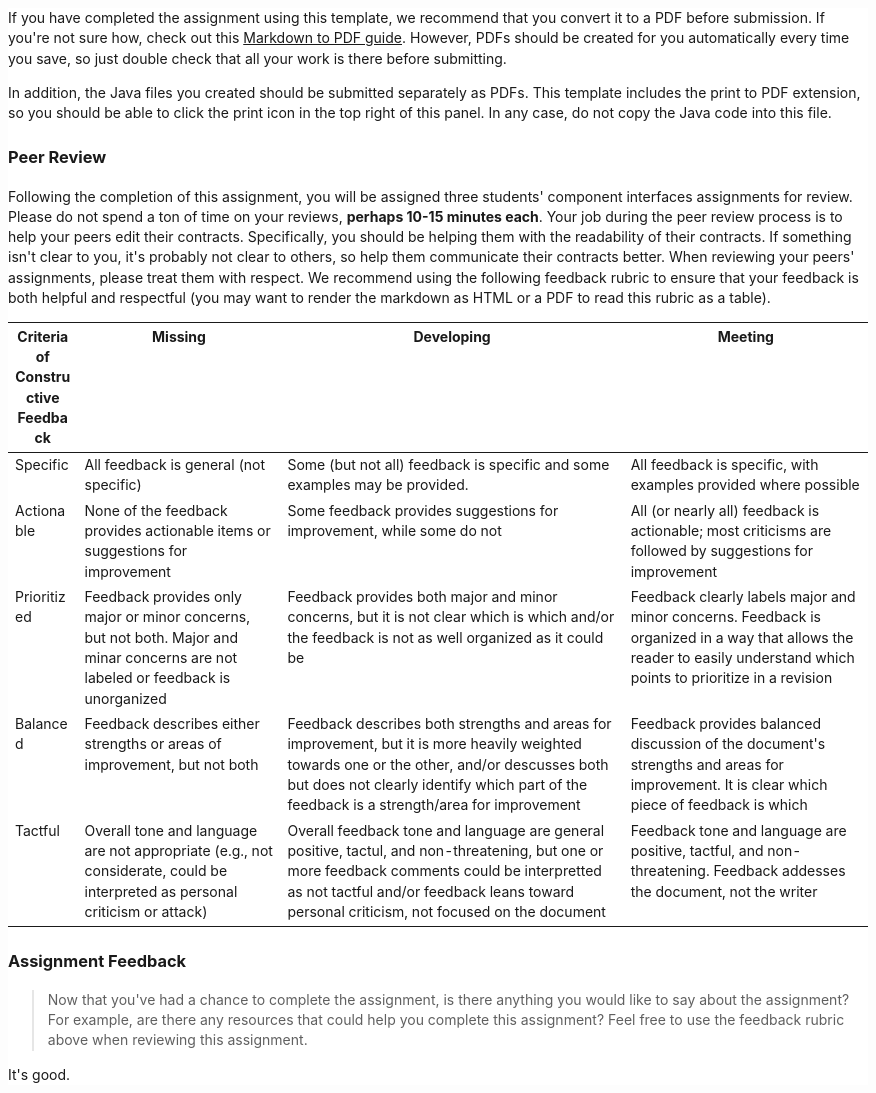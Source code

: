 If you have completed the assignment using this template, we recommend that you
convert it to a PDF before submission. If you're not sure how, check out
this [Markdown to PDF guide][markdown-to-pdf-guide]. However, PDFs should be
created for you automatically every time you save, so just double check that
all your work is there before submitting.

In addition, the Java files you created should be submitted separately as PDFs.
This template includes the print to PDF extension, so you should be able to
click the print icon in the top right of this panel. In any case, do not copy
the Java code into this file.

### Peer Review

Following the completion of this assignment, you will be assigned three
students' component interfaces assignments for review. Please do not spend a ton
of time on your reviews, **perhaps 10-15 minutes each**. Your job during the
peer review process is to help your peers edit their contracts. Specifically,
you should be helping them with the readability of their contracts. If something
isn't clear to you, it's probably not clear to others, so help them communicate
their contracts better. When reviewing your peers' assignments, please treat
them with respect. We recommend using the following feedback rubric to ensure
that your feedback is both helpful and respectful (you may want to render the
markdown as HTML or a PDF to read this rubric as a table).

| Criteria of Constructive Feedback | Missing                                                                                                                           | Developing                                                                                                                                                                                                                                | Meeting                                                                                                                                                               |
| --------------------------------- | --------------------------------------------------------------------------------------------------------------------------------- | ----------------------------------------------------------------------------------------------------------------------------------------------------------------------------------------------------------------------------------------- | --------------------------------------------------------------------------------------------------------------------------------------------------------------------- |
| Specific                          | All feedback is general (not specific)                                                                                            | Some (but not all) feedback is specific and some examples may be provided.                                                                                                                                                                | All feedback is specific, with examples provided where possible                                                                                                       |
| Actionable                        | None of the feedback provides actionable items or suggestions for improvement                                                     | Some feedback provides suggestions for improvement, while some do not                                                                                                                                                                     | All (or nearly all) feedback is actionable; most criticisms are followed by suggestions for improvement                                                               |
| Prioritized                       | Feedback provides only major or minor concerns, but not both. Major and minar concerns are not labeled or feedback is unorganized | Feedback provides both major and minor concerns, but it is not clear which is which and/or the feedback is not as well organized as it could be                                                                                           | Feedback clearly labels major and minor concerns. Feedback is organized in a way that allows the reader to easily understand which points to prioritize in a revision |
| Balanced                          | Feedback describes either strengths or areas of improvement, but not both                                                         | Feedback describes both strengths and areas for improvement, but it is more heavily weighted towards one or the other, and/or descusses both but does not clearly identify which part of the feedback is a strength/area for improvement  | Feedback provides balanced discussion of the document's strengths and areas for improvement. It is clear which piece of feedback is which                             |
| Tactful                           | Overall tone and language are not appropriate (e.g., not considerate, could be interpreted as personal criticism or attack)       | Overall feedback tone and language are general positive, tactul, and non-threatening, but one or more feedback comments could be interpretted as not tactful and/or feedback leans toward personal criticism, not focused on the document | Feedback tone and language are positive, tactful, and non-threatening. Feedback addesses the document, not the writer                                                 |

### Assignment Feedback

> Now that you've had a chance to complete the assignment, is there anything you
> would like to say about the assignment? For example, are there any resources
> that could help you complete this assignment? Feel free to use the feedback
> rubric above when reviewing this assignment.

It's good.

[markdown-to-pdf-guide]: https://therenegadecoder.com/blog/how-to-convert-markdown-to-a-pdf-3-quick-solutions/
[pottery-fails]: https://www.youtube.com/shorts/Kqb9l113F_0?feature=share

[natural-number-kernel]: https://web.cse.ohio-state.edu/software/common/doc/src-html/components/naturalnumber/NaturalNumberKernel.html
[natural-number]: https://web.cse.ohio-state.edu/software/common/doc/src-html/components/naturalnumber/NaturalNumber.html